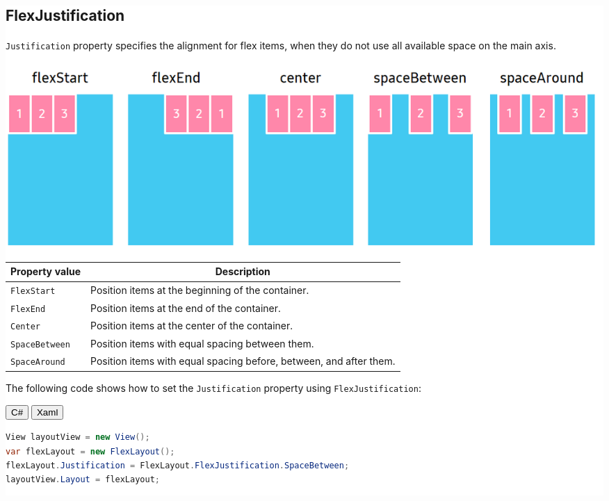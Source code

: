 ## FlexJustification

`Justification` property specifies the alignment for flex items, when they do not use all available space on the main axis.

![FlexJustification](./media/justifyContent.png)

| Property value  |   Description |
|-----------------|---------------|
| `FlexStart`     | Position items at the beginning of the container. |
| `FlexEnd`       | Position items at the end of the container. |
| `Center`        | Position items at the center of the container. |
| `SpaceBetween`  |  Position items with equal spacing between them. |
| `SpaceAround`   |  Position items with equal spacing before, between, and after them. |

The following code shows how to set the `Justification` property using `FlexJustification`:

<div id="TabSection2">
    <div class="sampletab " id="ProjectCreateTab">
        <button id="FlexLayout-Justification-CSharp" class="tablinks " onclick="openTabSection(event, 'FlexLayout-Justification-CSharp', 'TabSection2') ">C#</button>
        <button id="FlexLayout-Justification-Xaml" class="tablinks " onclick="openTabSection(event, 'FlexLayout-Justification-Xaml', 'TabSection2') ">Xaml</button>
    </div>
    <div id="FlexLayout-Justification-CSharp" class="tabcontent">
        <table>
            <tbody>
                <tr>
<span style="display:block">

```csharp
View layoutView = new View();
var flexLayout = new FlexLayout();
flexLayout.Justification = FlexLayout.FlexJustification.SpaceBetween;
layoutView.Layout = flexLayout;
```
